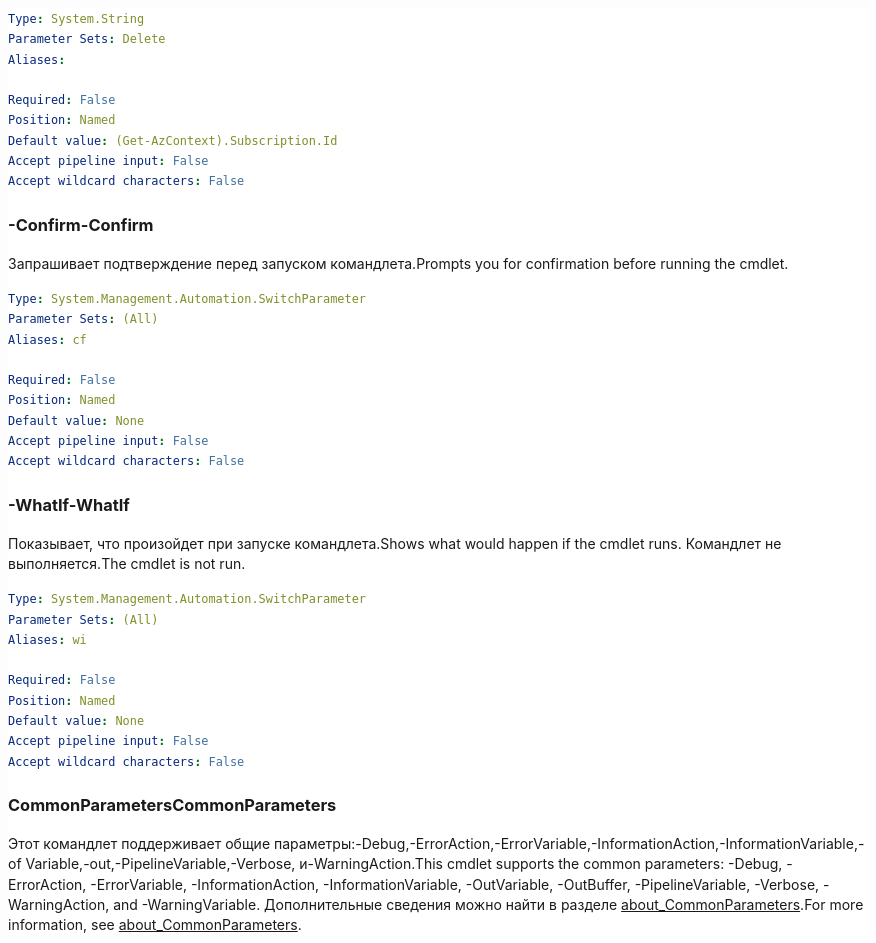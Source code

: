 ```yaml
Type: System.String
Parameter Sets: Delete
Aliases:

Required: False
Position: Named
Default value: (Get-AzContext).Subscription.Id
Accept pipeline input: False
Accept wildcard characters: False
```

### <span data-ttu-id="a9509-131">-Confirm</span><span class="sxs-lookup"><span data-stu-id="a9509-131">-Confirm</span></span>
<span data-ttu-id="a9509-132">Запрашивает подтверждение перед запуском командлета.</span><span class="sxs-lookup"><span data-stu-id="a9509-132">Prompts you for confirmation before running the cmdlet.</span></span>

```yaml
Type: System.Management.Automation.SwitchParameter
Parameter Sets: (All)
Aliases: cf

Required: False
Position: Named
Default value: None
Accept pipeline input: False
Accept wildcard characters: False
```

### <span data-ttu-id="a9509-133">-WhatIf</span><span class="sxs-lookup"><span data-stu-id="a9509-133">-WhatIf</span></span>
<span data-ttu-id="a9509-134">Показывает, что произойдет при запуске командлета.</span><span class="sxs-lookup"><span data-stu-id="a9509-134">Shows what would happen if the cmdlet runs.</span></span>
<span data-ttu-id="a9509-135">Командлет не выполняется.</span><span class="sxs-lookup"><span data-stu-id="a9509-135">The cmdlet is not run.</span></span>

```yaml
Type: System.Management.Automation.SwitchParameter
Parameter Sets: (All)
Aliases: wi

Required: False
Position: Named
Default value: None
Accept pipeline input: False
Accept wildcard characters: False
```

### <span data-ttu-id="a9509-136">CommonParameters</span><span class="sxs-lookup"><span data-stu-id="a9509-136">CommonParameters</span></span>
<span data-ttu-id="a9509-137">Этот командлет поддерживает общие параметры:-Debug,-ErrorAction,-ErrorVariable,-InformationAction,-InformationVariable,-of Variable,-out,-PipelineVariable,-Verbose, и-WarningAction.</span><span class="sxs-lookup"><span data-stu-id="a9509-137">This cmdlet supports the common parameters: -Debug, -ErrorAction, -ErrorVariable, -InformationAction, -InformationVariable, -OutVariable, -OutBuffer, -PipelineVariable, -Verbose, -WarningAction, and -WarningVariable.</span></span> <span data-ttu-id="a9509-138">Дополнительные сведения можно найти в разделе [about_CommonParameters](http://go.microsoft.com/fwlink/?LinkID=113216).</span><span class="sxs-lookup"><span data-stu-id="a9509-138">For more information, see [about_CommonParameters](http://go.microsoft.com/fwlink/?LinkID=113216).</span></span>

